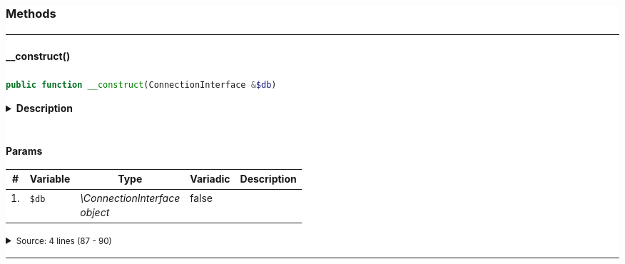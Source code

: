 





### Methods


<hr>

#### __construct()

```php
public function __construct(ConnectionInterface &$db)
```

<details><summary style="margin-bottom:12px;"><strong>Description</strong></summary></details>



<table style="text-align:left">
</table>


**Params**

<table>
<thead>
<tr>
<th>#</th>
<th>Variable</th>
<th>Type</th>
<th>Variadic</th>
<th>Description</th>
</tr>
</thead>
<tbody>

<tr>
<td>1.</td>
<td><code>$db</code></td>
<td><em>\ConnectionInterface<br>object
</em></td>
<td>false</td>
<td></td>
</tr>


</tbody>
</table>








<details><summary><small>Source: 4 lines (87 - 90)</small></summary></details>


<hr>
